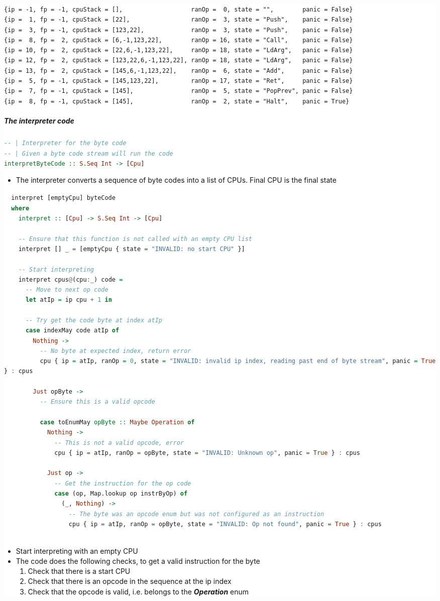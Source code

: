 ```
{ip = -1, fp = -1, cpuStack = [],                   ranOp =  0, state = "",        panic = False}
{ip =  1, fp = -1, cpuStack = [22],                 ranOp =  3, state = "Push",    panic = False}
{ip =  3, fp = -1, cpuStack = [123,22],             ranOp =  3, state = "Push",    panic = False}
{ip =  8, fp =  2, cpuStack = [6,-1,123,22],        ranOp = 16, state = "Call",    panic = False}
{ip = 10, fp =  2, cpuStack = [22,6,-1,123,22],     ranOp = 18, state = "LdArg",   panic = False}
{ip = 12, fp =  2, cpuStack = [123,22,6,-1,123,22], ranOp = 18, state = "LdArg",   panic = False}
{ip = 13, fp =  2, cpuStack = [145,6,-1,123,22],    ranOp =  6, state = "Add",     panic = False}
{ip =  5, fp = -1, cpuStack = [145,123,22],         ranOp = 17, state = "Ret",     panic = False}
{ip =  7, fp = -1, cpuStack = [145],                ranOp =  5, state = "PopPrev", panic = False}
{ip =  8, fp = -1, cpuStack = [145],                ranOp =  2, state = "Halt",    panic = True}
```

##### The interpreter code

```haskell
-- | Interpreter for the byte code
-- | Given a byte code stream will run the code
interpretByteCode :: S.Seq Int -> [Cpu]
```

* The interpreter converts a sequence of byte codes into a list of CPUs. Final CPU is the final state


```haskell
  interpret [emptyCpu] byteCode
  where
    interpret :: [Cpu] -> S.Seq Int -> [Cpu]

    -- Ensure that this function is not called with an empty CPU list
    interpret [] _ = [emptyCpu { state = "INVALID: no start CPU" }]

    -- Start interpreting 
    interpret cpus@(cpu:_) code =
      -- Move to next op code
      let atIp = ip cpu + 1 in

      -- Try get the code byte at index atIp 
      case indexMay code atIp of
        Nothing ->
          -- No byte at expected index, return error
          cpu { ip = atIp, ranOp = 0, state = "INVALID: invalid ip index, reading past end of byte stream", panic = True } : cpus
          
        Just opByte ->
          -- Ensure this is a valid opcode

          case toEnumMay opByte :: Maybe Operation of
            Nothing ->
              -- This is not a valid opcode, error
              cpu { ip = atIp, ranOp = opByte, state = "INVALID: Unknown op", panic = True } : cpus

            Just op ->
              -- Get the instruction for the op code
              case (op, Map.lookup op instrByOp) of
                (_, Nothing) ->
                  -- The byte was an opcode enum but was not configured as an instruction
                  cpu { ip = atIp, ranOp = opByte, state = "INVALID: Op not found", panic = True } : cpus
                  
```
* Start interpreting with an empty CPU
* The code does the following checks, to get a valid instruction for the byte
  1. Check that there is a start CPU
  1. Check that there is an opcode in the sequence at the ip index
  1. Check that the opcode is valid, i.e. belongs to the ***Operation*** enum